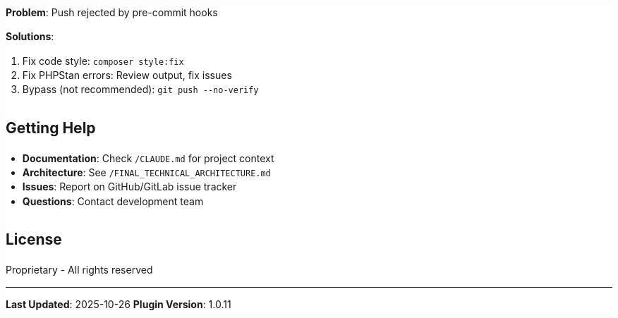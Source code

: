 **Problem**: Push rejected by pre-commit hooks

**Solutions**:
1. Fix code style: `composer style:fix`
2. Fix PHPStan errors: Review output, fix issues
3. Bypass (not recommended): `git push --no-verify`

## Getting Help

- **Documentation**: Check `/CLAUDE.md` for project context
- **Architecture**: See `/FINAL_TECHNICAL_ARCHITECTURE.md`
- **Issues**: Report on GitHub/GitLab issue tracker
- **Questions**: Contact development team

## License

Proprietary - All rights reserved

---

**Last Updated**: 2025-10-26
**Plugin Version**: 1.0.11
